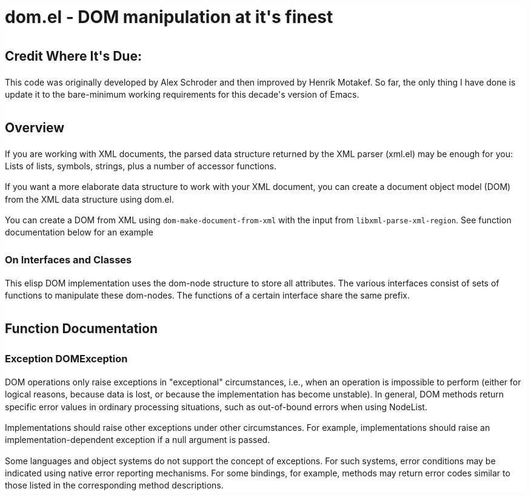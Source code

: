 # dom.el - DOM manipulation at it's finest #

Credit Where It's Due:
----------------------

This code was originally developed by Alex Schroder and then improved
by Henrik Motakef. So far, the only thing I have done is
update it to the bare-minimum working requirements for
this decade's version of Emacs.

Overview
--------

If you are working with XML documents, the parsed data structure
returned by the XML parser (xml.el) may be enough for you: Lists of
lists, symbols, strings, plus a number of accessor functions.

If you want a more elaborate data structure to work with your XML
document, you can create a document object model (DOM) from the XML
data structure using dom.el.

You can create a DOM from XML using `dom-make-document-from-xml`
with the input from `libxml-parse-xml-region`. See function documentation
below for an example

### On Interfaces and Classes ###

This elisp DOM implementation uses the dom-node structure to store all
attributes. The various interfaces consist of sets of functions to
manipulate these dom-nodes. The functions of a certain interface
share the same prefix.


Function Documentation
----------------------

### Exception DOMException ###


DOM operations only raise exceptions in "exceptional" circumstances,
i.e., when an operation is impossible to perform (either for logical
reasons, because data is lost, or because the implementation has
become unstable). In general, DOM methods return specific error
values in ordinary processing situations, such as out-of-bound errors
when using NodeList.

Implementations should raise other exceptions under other
circumstances. For example, implementations should raise an
implementation-dependent exception if a null argument is passed.

Some languages and object systems do not support the concept of
exceptions. For such systems, error conditions may be indicated using
native error reporting mechanisms. For some bindings, for example,
methods may return error codes similar to those listed in the
corresponding method descriptions.
